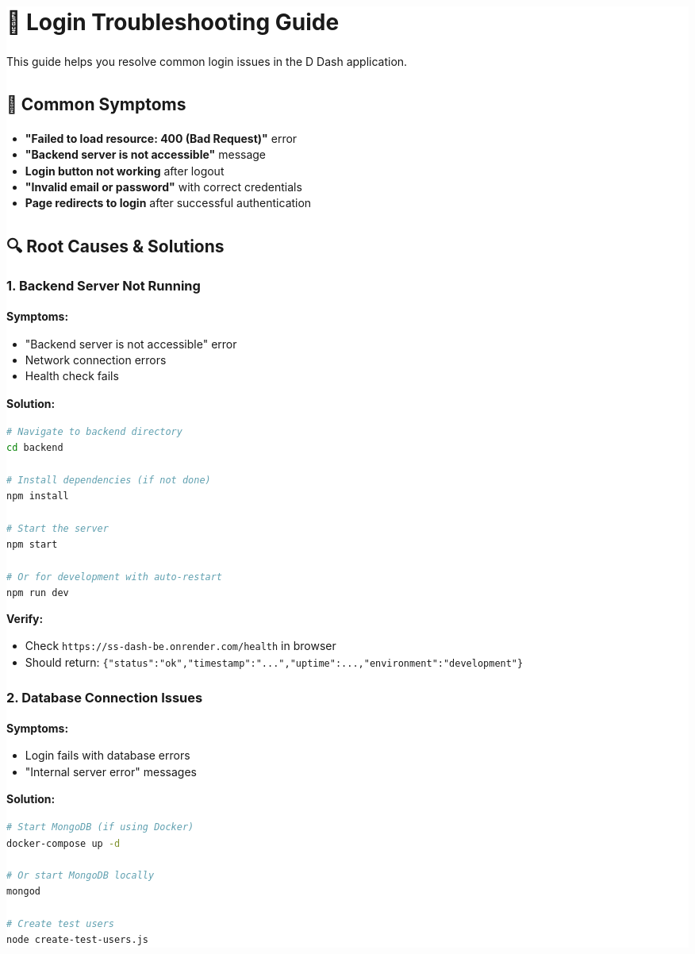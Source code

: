 # 🔐 Login Troubleshooting Guide

This guide helps you resolve common login issues in the D Dash application.

## 🚨 Common Symptoms

- **"Failed to load resource: 400 (Bad Request)"** error
- **"Backend server is not accessible"** message
- **Login button not working** after logout
- **"Invalid email or password"** with correct credentials
- **Page redirects to login** after successful authentication

## 🔍 Root Causes & Solutions

### 1. Backend Server Not Running

**Symptoms:**
- "Backend server is not accessible" error
- Network connection errors
- Health check fails

**Solution:**
```bash
# Navigate to backend directory
cd backend

# Install dependencies (if not done)
npm install

# Start the server
npm start

# Or for development with auto-restart
npm run dev
```

**Verify:**
- Check `https://ss-dash-be.onrender.com/health` in browser
- Should return: `{"status":"ok","timestamp":"...","uptime":...,"environment":"development"}`

### 2. Database Connection Issues

**Symptoms:**
- Login fails with database errors
- "Internal server error" messages

**Solution:**
```bash
# Start MongoDB (if using Docker)
docker-compose up -d

# Or start MongoDB locally
mongod

# Create test users
node create-test-users.js
```

